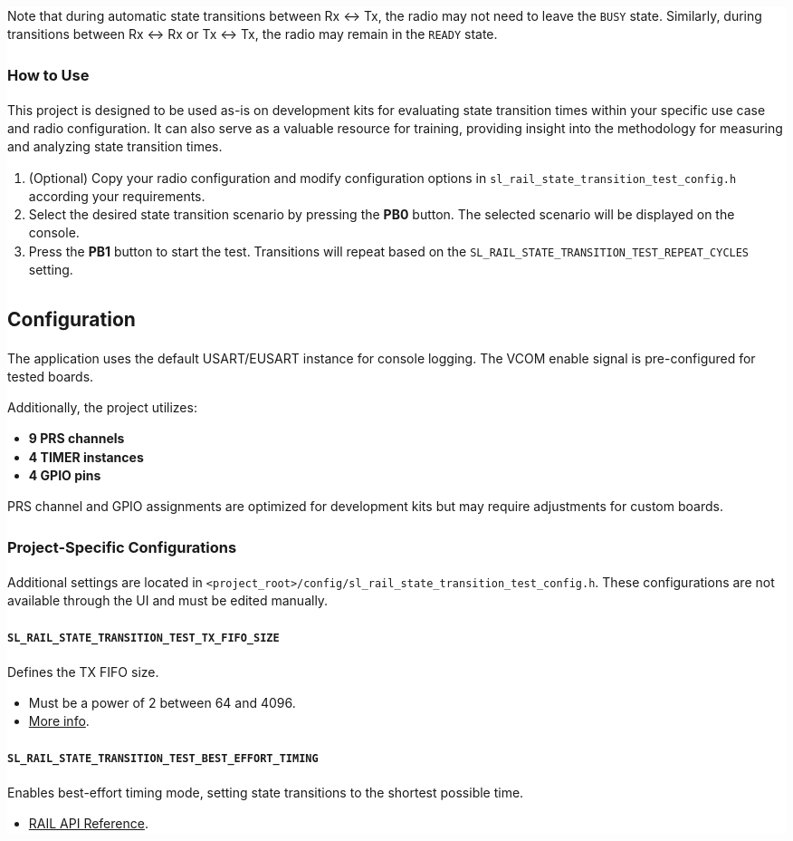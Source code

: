Note that during automatic state transitions between Rx ↔ Tx, the radio may not
need to leave the `BUSY` state. Similarly, during transitions between Rx ↔ Rx or
Tx ↔ Tx, the radio may remain in the `READY` state.  

### How to Use ###

This project is designed to be used as-is on development kits for evaluating
state transition times within your specific use case and radio configuration. It
can also serve as a valuable resource for training, providing insight into the
methodology for measuring and analyzing state transition times.

1. (Optional) Copy your radio configuration and modify configuration options in
   `sl_rail_state_transition_test_config.h` according your requirements.
2. Select the desired state transition scenario by pressing the **PB0** button.
   The selected scenario will be displayed on the console.
3. Press the **PB1** button to start the test. Transitions will repeat based on
   the `SL_RAIL_STATE_TRANSITION_TEST_REPEAT_CYCLES` setting.

## Configuration ##

The application uses the default USART/EUSART instance for console logging. The
VCOM enable signal is pre-configured for tested boards.

Additionally, the project utilizes:

- **9 PRS channels**
- **4 TIMER instances**
- **4 GPIO pins**

PRS channel and GPIO assignments are optimized for development kits but may
require adjustments for custom boards.

### Project-Specific Configurations ###

Additional settings are located in
`<project_root>/config/sl_rail_state_transition_test_config.h`. These
configurations are not available through the UI and must be edited manually.

#### `SL_RAIL_STATE_TRANSITION_TEST_TX_FIFO_SIZE` ####

Defines the TX FIFO size.

- Must be a power of 2 between 64 and 4096.
- [More
  info](https://docs.silabs.com/rail/latest/rail-api/efr32-main#receive-and-transmit-fifo-buffers).

#### `SL_RAIL_STATE_TRANSITION_TEST_BEST_EFFORT_TIMING` ####

Enables best-effort timing mode, setting state transitions to the shortest
possible time.

- [RAIL API
  Reference](https://docs.silabs.com/rail/latest/rail-api/rail-h#rail-set-state-timing).
